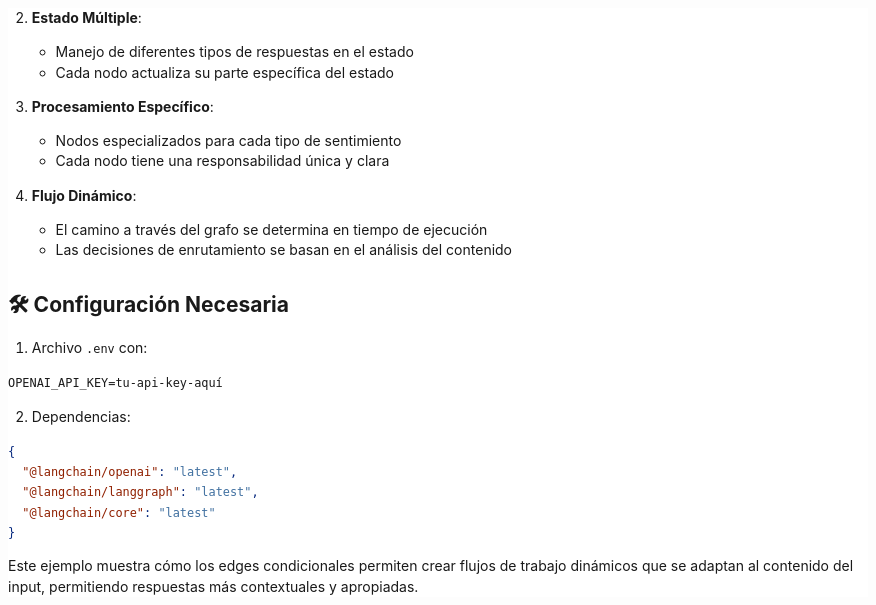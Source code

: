 2. **Estado Múltiple**:

   - Manejo de diferentes tipos de respuestas en el estado
   - Cada nodo actualiza su parte específica del estado

3. **Procesamiento Específico**:

   - Nodos especializados para cada tipo de sentimiento
   - Cada nodo tiene una responsabilidad única y clara

4. **Flujo Dinámico**:
   - El camino a través del grafo se determina en tiempo de ejecución
   - Las decisiones de enrutamiento se basan en el análisis del contenido

## 🛠️ Configuración Necesaria

1. Archivo `.env` con:

```
OPENAI_API_KEY=tu-api-key-aquí
```

2. Dependencias:

```json
{
  "@langchain/openai": "latest",
  "@langchain/langgraph": "latest",
  "@langchain/core": "latest"
}
```

Este ejemplo muestra cómo los edges condicionales permiten crear flujos de trabajo dinámicos que se adaptan al contenido del input, permitiendo respuestas más contextuales y apropiadas.
